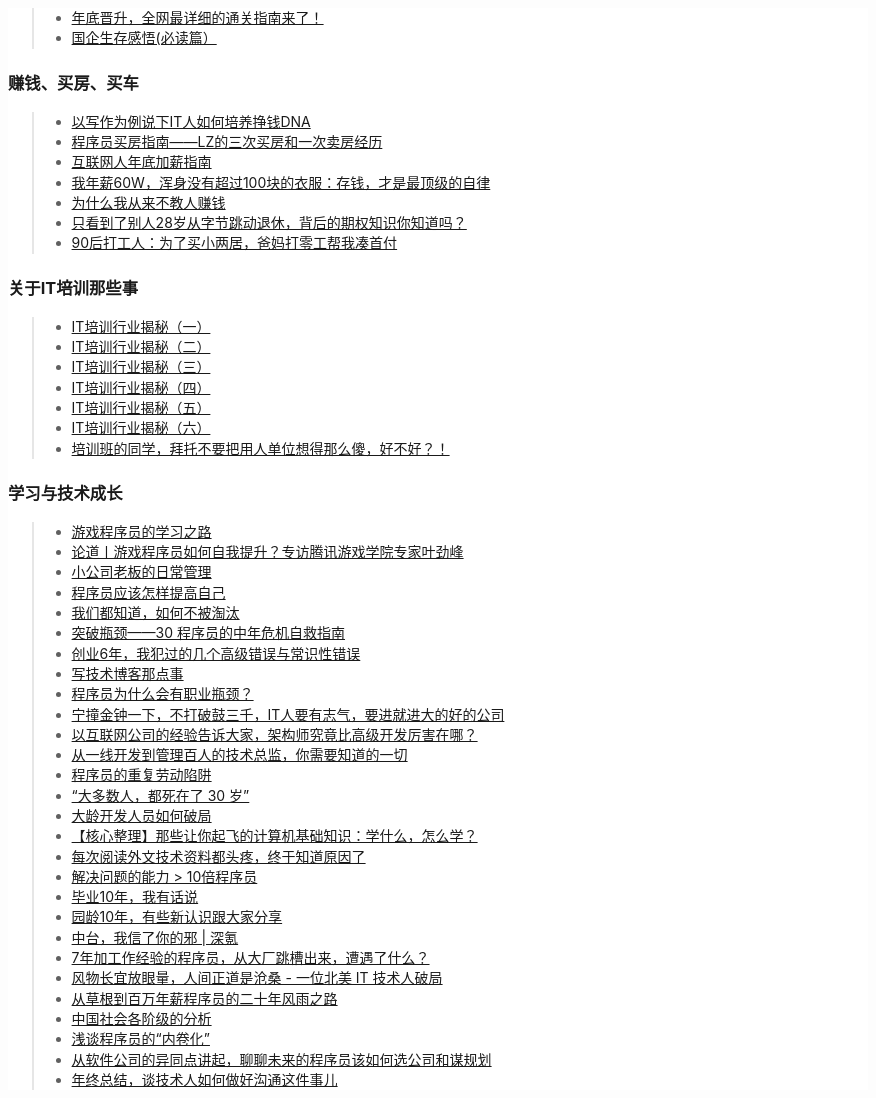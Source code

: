 >* [年底晋升，全网最详细的通关指南来了！](https://www.cnblogs.com/luojunwu/p/14166109.html)  
>* [国企生存感悟(必读篇）](https://www.cnblogs.com/dalianmaodada/p/14228098.html)  

### 赚钱、买房、买车  
>* [以写作为例说下IT人如何培养挣钱DNA](https://www.cnblogs.com/JavaArchitect/p/10223393.html)  
>* [程序员买房指南——LZ的三次买房和一次卖房经历](https://www.cnblogs.com/zuoxiaolong/p/life86.html)  
>* [互联网人年底加薪指南](https://mp.weixin.qq.com/s?__biz=MzA5NzkxMzkwNQ==&mid=2649518975&idx=1&sn=65dba67ea2f4c61ff1c6b4efce11ec35&chksm=88814e21bff6c737398b9c44f58367d9aefecff959eaad5e9d8785a1220ae1078c4953ffd06a&mpshare=1&scene=23&srcid=1120oKtYeyVoqe9UgIYLl17D#rd)  
>* [我年薪60W，浑身没有超过100块的衣服：存钱，才是最顶级的自律](https://mp.weixin.qq.com/s/7_X_t3kQUZf1An9NDrj_5Q)  
>* [为什么我从来不教人赚钱](https://news.cnblogs.com/n/657820/)  
>* [只看到了别人28岁从字节跳动退休，背后的期权知识你知道吗？](https://www.cnblogs.com/siyuanwai/p/13187040.html)  
>* [90后打工人：为了买小两居，爸妈打零工帮我凑首付](https://mp.weixin.qq.com/s/JOe8OzDK99w56fJAtELLPg)  

### 关于IT培训那些事  
>* [IT培训行业揭秘（一）](https://www.cnblogs.com/renyanlei/p/6089315.html)  
>* [IT培训行业揭秘（二）](https://www.cnblogs.com/renyanlei/p/6093182.html)  
>* [IT培训行业揭秘（三）](https://www.cnblogs.com/renyanlei/p/6098495.html)  
>* [IT培训行业揭秘（四）](https://www.cnblogs.com/renyanlei/p/6102855.html)  
>* [IT培训行业揭秘（五）](https://www.cnblogs.com/renyanlei/p/6106023.html)  
>* [IT培训行业揭秘（六）](https://www.cnblogs.com/renyanlei/p/6913896.html)  
>* [培训班的同学，拜托不要把用人单位想得那么傻，好不好？！](https://www.cnblogs.com/freeflying/p/10553658.html)  

### 学习与技术成长  
>* [游戏程序员的学习之路](https://github.com/miloyip/game-programmer/)  
>* [论道丨游戏程序员如何自我提升？专访腾讯游戏学院专家叶劲峰](https://mp.weixin.qq.com/s/g6eRpQ1gvC2o1-vDUGliNA)  
>* [小公司老板的日常管理](https://www.cnblogs.com/passzhang/p/11664222.html)  
>* [程序员应该怎样提高自己](https://blog.codingnow.com/2019/07/top_programmer.html)  
>* [我们都知道，如何不被淘汰](https://www.cnblogs.com/kiba/p/9824191.html)  
>* [突破瓶颈——30 程序员的中年危机自救指南](./突破瓶颈——30%20程序员的中年危机自救指南.pdf)  
>* [创业6年，我犯过的几个高级错误与常识性错误](https://news.cnblogs.com/n/617541/)  
>* [写技术博客那点事](https://www.cnblogs.com/fundebug/p/about-writing-technology-blog.html)  
>* [程序员为什么会有职业瓶颈？](https://www.cnblogs.com/jajian/p/10325884.html)  
>* [宁撞金钟一下，不打破鼓三千，IT人要有志气，要进就进大的好的公司](https://www.cnblogs.com/JavaArchitect/p/10555946.html)  
>* [以互联网公司的经验告诉大家，架构师究竟比高级开发厉害在哪？](https://www.cnblogs.com/JavaArchitect/p/10708262.html)  
>* [从一线开发到管理百人的技术总监，你需要知道的一切](https://mp.weixin.qq.com/s/oK0fF3fziBhzO2zmJtk1_A)  
>* [程序员的重复劳动陷阱](https://www.cnblogs.com/chaosyang/p/dont-repeat-yourself.html)  
>* [“大多数人，都死在了 30 岁”](https://mp.weixin.qq.com/s/ziJBdxASnT9qBd_guUlbTA)  
>* [大龄开发人员如何破局](https://www.cnblogs.com/zhangpan1244/p/11422814.html)  
>* [【核心整理】那些让你起飞的计算机基础知识：学什么，怎么学？](https://www.cnblogs.com/kubidemanong/p/11629398.html)  
>* [每次阅读外文技术资料都头疼，终于知道原因了](https://www.cnblogs.com/strick/p/11616288.html)  
>* [解决问题的能力 > 10倍程序员](https://www.cnblogs.com/Zachary-Fan/p/solveproblem.html)  
>* [毕业10年，我有话说](https://www.cnblogs.com/lixinjie/p/graduated-for-10-years.html)  
>* [园龄10年，有些新认识跟大家分享](https://www.cnblogs.com/xiaozhi_5638/p/12146327.html)  
>* [中台，我信了你的邪 | 深氪](https://mp.weixin.qq.com/s/9j3BnR3UqA-lnJDoM5Hrvg)  
>* [7年加工作经验的程序员，从大厂跳槽出来，遭遇了什么？](https://www.cnblogs.com/zuoxiaolong/p/life110.html)  
>* [风物长宜放眼量，人间正道是沧桑 - 一位北美 IT 技术人破局](https://www.cnblogs.com/cxuanBlog/p/12356142.html)  
>* [从草根到百万年薪程序员的二十年风雨之路](https://www.cnblogs.com/wucongzhou/p/12559202.html)  
>* [中国社会各阶级的分析](https://www.marxists.org/chinese/maozedong/marxist.org-chinese-mao-19251201.htm)  
>* [浅谈程序员的“内卷化”](https://www.cnblogs.com/qinchaofeng/p/13963304.html)  
>* [从软件公司的异同点讲起，聊聊未来的程序员该如何选公司和谋规划](https://www.cnblogs.com/JavaArchitect/p/14160277.html)  
>* [年终总结，谈技术人如何做好沟通这件事儿](https://www.cnblogs.com/ztfjs/p/talking.html)  
